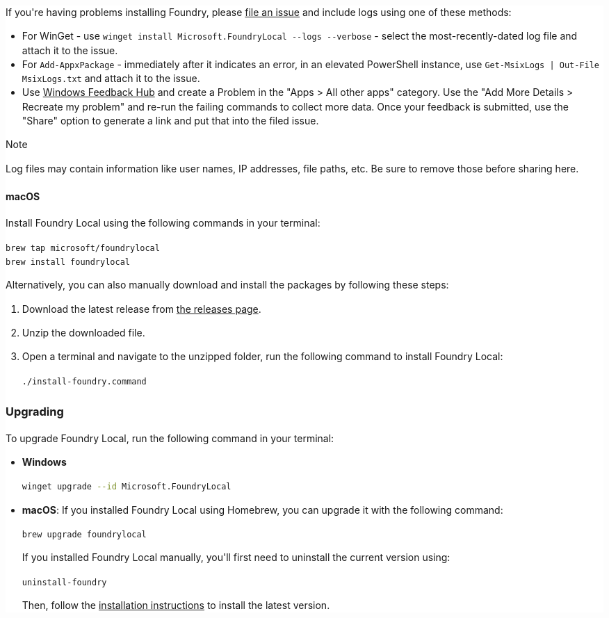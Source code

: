 If you're having problems installing Foundry, please [file an issue](https://github.com/microsoft/foundry-local/issues)
and include logs using one of these methods:

* For WinGet - use `winget install Microsoft.FoundryLocal --logs --verbose` - select the most-recently-dated log file
  and attach it to the issue.
* For `Add-AppxPackage` - immediately after it indicates an error, in an elevated PowerShell instance, use
  `Get-MsixLogs | Out-File MsixLogs.txt` and attach it to the issue.
* Use [Windows Feedback Hub](feedback-hub:) and create a Problem in the "Apps > All other apps" category. Use the
  "Add More Details > Recreate my problem" and re-run the failing commands to collect more data. Once your feedback
  is submitted, use the "Share" option to generate a link and put that into the filed issue.

> [!NOTE]
> Log files may contain information like user names, IP addresses, file paths, etc. Be sure to remove those
> before sharing here.

#### macOS

Install Foundry Local using the following commands in your terminal:

```bash
brew tap microsoft/foundrylocal
brew install foundrylocal
```

Alternatively, you can also manually download and install the packages by following these steps:

1. Download the latest release from [the releases page](https://github.com/microsoft/Foundry-Local/releases).
1. Unzip the downloaded file.
1. Open a terminal and navigate to the unzipped folder, run the following command to install Foundry Local:

   ```bash
   ./install-foundry.command
   ```

### Upgrading

To upgrade Foundry Local, run the following command in your terminal:

- **Windows**
  ```bash
  winget upgrade --id Microsoft.FoundryLocal
  ```

- **macOS**:
  If you installed Foundry Local using Homebrew, you can upgrade it with the following command:
  ```
  brew upgrade foundrylocal
  ```
  If you installed Foundry Local manually, you'll first need to uninstall the current version using:
  ```bash
  uninstall-foundry
  ```
  Then, follow the [installation instructions](#installing) to install the latest version.
